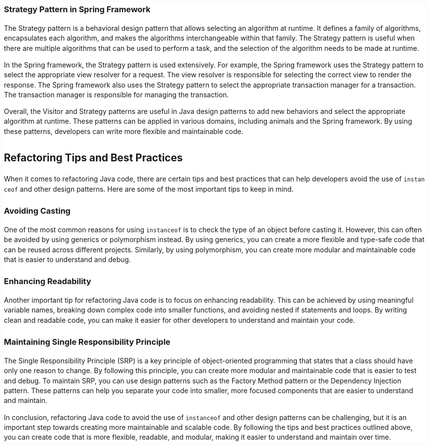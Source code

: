 ### Strategy Pattern in Spring Framework

The Strategy pattern is a behavioral design pattern that allows selecting an algorithm at runtime. It defines a family of algorithms, encapsulates each algorithm, and makes the algorithms interchangeable within that family. The Strategy pattern is useful when there are multiple algorithms that can be used to perform a task, and the selection of the algorithm needs to be made at runtime.

In the Spring framework, the Strategy pattern is used extensively. For example, the Spring framework uses the Strategy pattern to select the appropriate view resolver for a request. The view resolver is responsible for selecting the correct view to render the response. The Spring framework also uses the Strategy pattern to select the appropriate transaction manager for a transaction. The transaction manager is responsible for managing the transaction.

Overall, the Visitor and Strategy patterns are useful in Java design patterns to add new behaviors and select the appropriate algorithm at runtime. These patterns can be applied in various domains, including animals and the Spring framework. By using these patterns, developers can write more flexible and maintainable code.

Refactoring Tips and Best Practices
-----------------------------------

When it comes to refactoring Java code, there are certain tips and best practices that can help developers avoid the use of `instanceof` and other design patterns. Here are some of the most important tips to keep in mind.

### Avoiding Casting

One of the most common reasons for using `instanceof` is to check the type of an object before casting it. However, this can often be avoided by using generics or polymorphism instead. By using generics, you can create a more flexible and type-safe code that can be reused across different projects. Similarly, by using polymorphism, you can create more modular and maintainable code that is easier to understand and debug.

### Enhancing Readability

Another important tip for refactoring Java code is to focus on enhancing readability. This can be achieved by using meaningful variable names, breaking down complex code into smaller functions, and avoiding nested if statements and loops. By writing clean and readable code, you can make it easier for other developers to understand and maintain your code.

### Maintaining Single Responsibility Principle

The Single Responsibility Principle (SRP) is a key principle of object-oriented programming that states that a class should have only one reason to change. By following this principle, you can create more modular and maintainable code that is easier to test and debug. To maintain SRP, you can use design patterns such as the Factory Method pattern or the Dependency Injection pattern. These patterns can help you separate your code into smaller, more focused components that are easier to understand and maintain.

In conclusion, refactoring Java code to avoid the use of `instanceof` and other design patterns can be challenging, but it is an important step towards creating more maintainable and scalable code. By following the tips and best practices outlined above, you can create code that is more flexible, readable, and modular, making it easier to understand and maintain over time.
